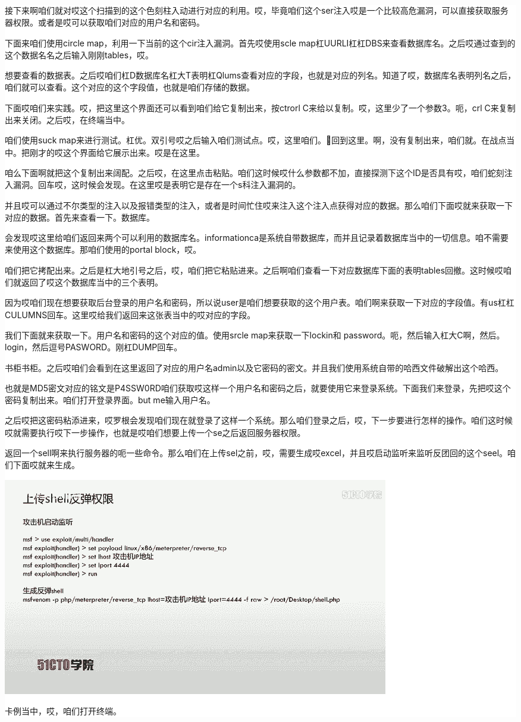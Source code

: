 接下来啊咱们就对哎这个扫描到的这个色刻柱入动进行对应的利用。哎，毕竟咱们这个ser注入哎是一个比较高危漏洞，可以直接获取服务器权限。或者是哎可以获取咱们对应的用户名和密码。

下面来咱们使用circle map，利用一下当前的这个cir注入漏洞。首先哎使用scle map杠UURLI杠杠DBS来查看数据库名。之后哎通过查到的这个数据名名之后输入刚刚tables，哎。

想要查看的数据表。之后哎咱们杠D数据库名杠大T表明杠Qlums查看对应的字段，也就是对应的列名。知道了哎，数据库名表明列名之后，咱们就可以查看。这个对应的这个字段值，也就是咱们存储的数据。

下面哎咱们来实践。哎，把这里这个界面还可以看到咱们给它复制出来，按ctrorl C来给以复制。哎，这里少了一个参数3。呃，crl C来复制出来关闭。之后哎，在终端当中。

咱们使用suck map来进行测试。杠优。双引号哎之后输入咱们测试点。哎，这里咱们。🤧回到这里。啊，没有复制出来，咱们就。在战点当中。把刚才的哎这个界面给它展示出来。哎是在这里。

咱么下面啊就把这个复制出来阔配。之后哎，在这里点击粘贴。咱们这时候哎什么参数都不加，直接探测下这个ID是否具有哎，咱们蛇刻注入漏洞。回车哎，这时候会发现。在这里哎是表明它是存在一个s科注入漏洞的。

并且哎可以通过不尔类型的注入以及报错类型的注入，或者是时间忙住哎来注入这个注入点获得对应的数据。那么咱们下面哎就来获取一下对应的数据。首先来查看一下。数据库。

会发现哎这里给咱们返回来两个可以利用的数据库名。informationca是系统自带数据库，而并且记录着数据库当中的一切信息。咱不需要来使用这个数据库。那咱们使用的portal block，哎。

咱们把它拷配出来。之后是杠大地引号之后，哎，咱们把它粘贴进来。之后啊咱们查看一下对应数据库下面的表明tables回撤。这时候哎咱们就返回了哎这个数据库当中的三个表明。

因为哎咱们现在想要获取后台登录的用户名和密码，所以说user是咱们想要获取的这个用户表。咱们啊来获取一下对应的字段值。有us杠杠CULUMNS回车。这里哎给我们返回来这张表当中的哎对应的字段。

我们下面就来获取一下。用户名和密码的这个对应的值。使用srcle map来获取一下lockin和 password。呃，然后输入杠大C啊，然后。login，然后逗号PASWORD。刚杠DUMP回车。

书柜书柜。之后哎咱们会看到在这里返回了对应的用户名admin以及它密码的密文。并且我们使用系统自带的哈西文件破解出这个哈西。

也就是MD5密文对应的铭文是P4SSW0RD咱们获取哎这样一个用户名和密码之后，就要使用它来登录系统。下面我们来登录，先把哎这个密码复制出来。咱们打开登录界面。but me输入用户名。

之后哎把这密码粘添进来，哎罗根会发现咱们现在就登录了这样一个系统。那么咱们登录之后，哎，下一步要进行怎样的操作。咱们这时候哎就需要执行哎下一步操作，也就是哎咱们想要上传一个se之后返回服务器权限。

返回一个sell啊来执行服务器的呃一些命令。那么咱们在上传sel之前，哎，需要生成哎excel，并且哎启动监听来监听反团回的这个seel。咱们下面哎就来生成。



![](img/4f9aa6dfa22cd963f13de2373b2e7199_11.png)

卡例当中，哎，咱们打开终端。
